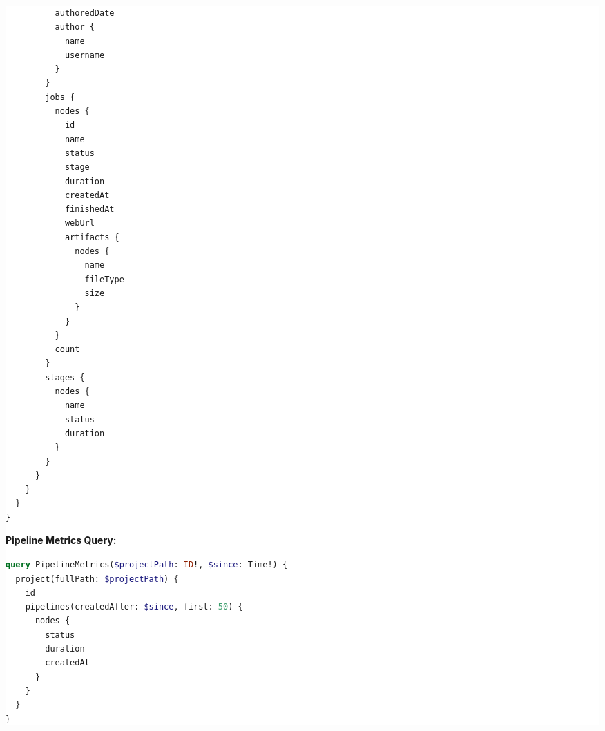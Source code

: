```graphql
          authoredDate
          author {
            name
            username
          }
        }
        jobs {
          nodes {
            id
            name
            status
            stage
            duration
            createdAt
            finishedAt
            webUrl
            artifacts {
              nodes {
                name
                fileType
                size
              }
            }
          }
          count
        }
        stages {
          nodes {
            name
            status
            duration
          }
        }
      }
    }
  }
}
```

**Pipeline Metrics Query:**
```graphql
query PipelineMetrics($projectPath: ID!, $since: Time!) {
  project(fullPath: $projectPath) {
    id
    pipelines(createdAfter: $since, first: 50) {
      nodes {
        status
        duration
        createdAt
      }
    }
  }
}
```
